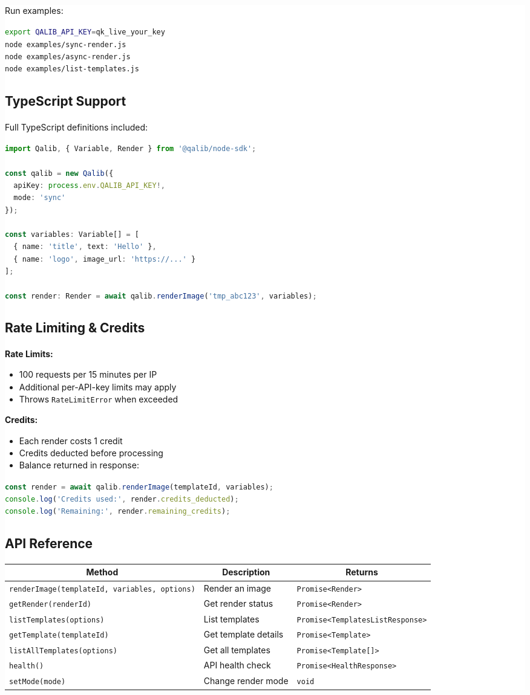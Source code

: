 Run examples:
```bash
export QALIB_API_KEY=qk_live_your_key
node examples/sync-render.js
node examples/async-render.js
node examples/list-templates.js
```

## TypeScript Support

Full TypeScript definitions included:

```typescript
import Qalib, { Variable, Render } from '@qalib/node-sdk';

const qalib = new Qalib({
  apiKey: process.env.QALIB_API_KEY!,
  mode: 'sync'
});

const variables: Variable[] = [
  { name: 'title', text: 'Hello' },
  { name: 'logo', image_url: 'https://...' }
];

const render: Render = await qalib.renderImage('tmp_abc123', variables);
```

## Rate Limiting & Credits

**Rate Limits:**
- 100 requests per 15 minutes per IP
- Additional per-API-key limits may apply
- Throws `RateLimitError` when exceeded

**Credits:**
- Each render costs 1 credit
- Credits deducted before processing
- Balance returned in response:

```javascript
const render = await qalib.renderImage(templateId, variables);
console.log('Credits used:', render.credits_deducted);
console.log('Remaining:', render.remaining_credits);
```

## API Reference

| Method | Description | Returns |
|--------|-------------|---------|
| `renderImage(templateId, variables, options)` | Render an image | `Promise<Render>` |
| `getRender(renderId)` | Get render status | `Promise<Render>` |
| `listTemplates(options)` | List templates | `Promise<TemplatesListResponse>` |
| `getTemplate(templateId)` | Get template details | `Promise<Template>` |
| `listAllTemplates(options)` | Get all templates | `Promise<Template[]>` |
| `health()` | API health check | `Promise<HealthResponse>` |
| `setMode(mode)` | Change render mode | `void` |
